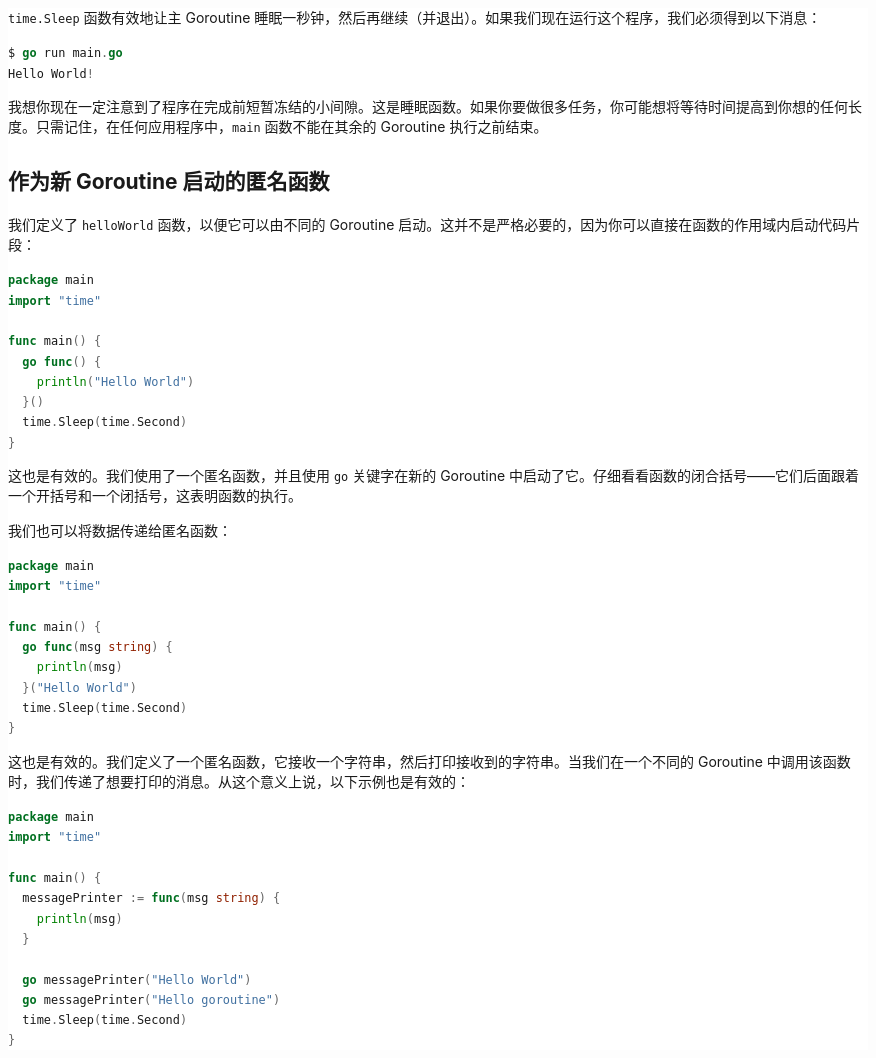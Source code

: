 `time.Sleep` 函数有效地让主 Goroutine 睡眠一秒钟，然后再继续（并退出）。如果我们现在运行这个程序，我们必须得到以下消息：

```go
$ go run main.go
Hello World!

```

我想你现在一定注意到了程序在完成前短暂冻结的小间隙。这是睡眠函数。如果你要做很多任务，你可能想将等待时间提高到你想的任何长度。只需记住，在任何应用程序中，`main` 函数不能在其余的 Goroutine 执行之前结束。

## 作为新 Goroutine 启动的匿名函数

我们定义了 `helloWorld` 函数，以便它可以由不同的 Goroutine 启动。这并不是严格必要的，因为你可以直接在函数的作用域内启动代码片段：

```go
package main 
import "time" 

func main() { 
  go func() { 
    println("Hello World") 
  }() 
  time.Sleep(time.Second) 
} 

```

这也是有效的。我们使用了一个匿名函数，并且使用 `go` 关键字在新的 Goroutine 中启动了它。仔细看看函数的闭合括号——它们后面跟着一个开括号和一个闭括号，这表明函数的执行。

我们也可以将数据传递给匿名函数：

```go
package main 
import "time" 

func main() { 
  go func(msg string) { 
    println(msg) 
  }("Hello World") 
  time.Sleep(time.Second) 
} 

```

这也是有效的。我们定义了一个匿名函数，它接收一个字符串，然后打印接收到的字符串。当我们在一个不同的 Goroutine 中调用该函数时，我们传递了想要打印的消息。从这个意义上说，以下示例也是有效的：

```go
package main 
import "time" 

func main() { 
  messagePrinter := func(msg string) { 
    println(msg) 
  } 

  go messagePrinter("Hello World") 
  go messagePrinter("Hello goroutine") 
  time.Sleep(time.Second) 
} 

```
